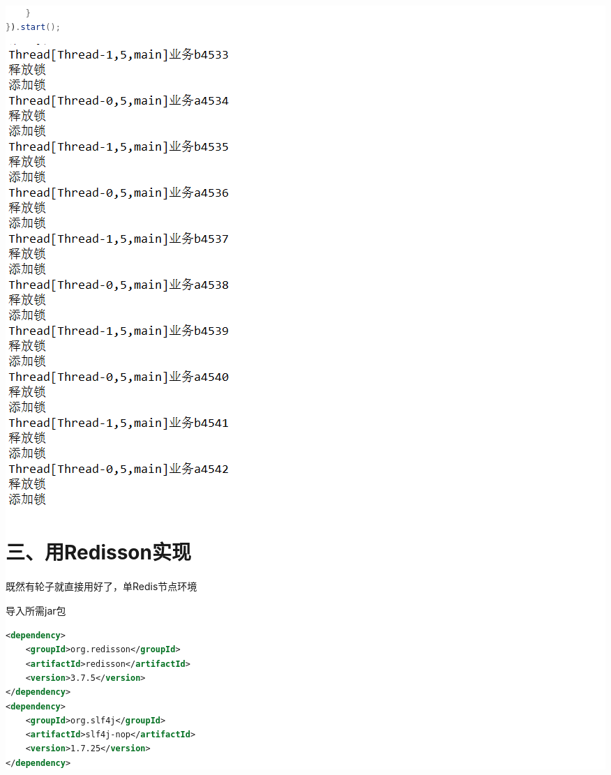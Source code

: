 ```java
    }
}).start();
```

![img](/myres/20180820/201808230000007.png)

# 三、用Redisson实现

既然有轮子就直接用好了，单Redis节点环境

导入所需jar包

```xml
<dependency>
    <groupId>org.redisson</groupId>
    <artifactId>redisson</artifactId>
    <version>3.7.5</version>
</dependency>
<dependency>
    <groupId>org.slf4j</groupId>
    <artifactId>slf4j-nop</artifactId>
    <version>1.7.25</version>
</dependency>
```
